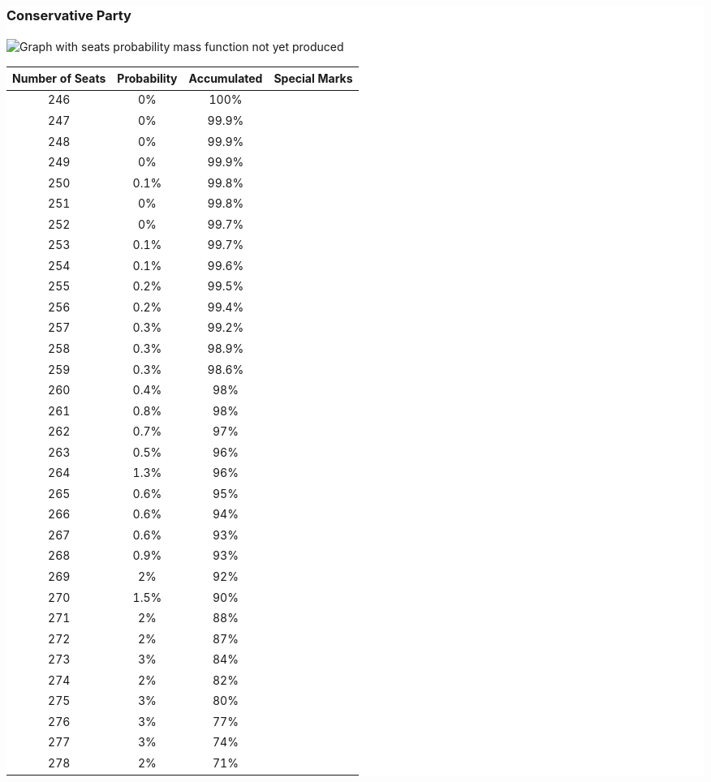 ### Conservative Party

![Graph with seats probability mass function not yet produced](2018-07-22-ICMResearch-coalitions-seats-pmf-con.png "Seats Probability Mass Function")

| Number of Seats | Probability | Accumulated | Special Marks |
|:---------------:|:-----------:|:-----------:|:-------------:|
| 246 | 0% | 100% |  |
| 247 | 0% | 99.9% |  |
| 248 | 0% | 99.9% |  |
| 249 | 0% | 99.9% |  |
| 250 | 0.1% | 99.8% |  |
| 251 | 0% | 99.8% |  |
| 252 | 0% | 99.7% |  |
| 253 | 0.1% | 99.7% |  |
| 254 | 0.1% | 99.6% |  |
| 255 | 0.2% | 99.5% |  |
| 256 | 0.2% | 99.4% |  |
| 257 | 0.3% | 99.2% |  |
| 258 | 0.3% | 98.9% |  |
| 259 | 0.3% | 98.6% |  |
| 260 | 0.4% | 98% |  |
| 261 | 0.8% | 98% |  |
| 262 | 0.7% | 97% |  |
| 263 | 0.5% | 96% |  |
| 264 | 1.3% | 96% |  |
| 265 | 0.6% | 95% |  |
| 266 | 0.6% | 94% |  |
| 267 | 0.6% | 93% |  |
| 268 | 0.9% | 93% |  |
| 269 | 2% | 92% |  |
| 270 | 1.5% | 90% |  |
| 271 | 2% | 88% |  |
| 272 | 2% | 87% |  |
| 273 | 3% | 84% |  |
| 274 | 2% | 82% |  |
| 275 | 3% | 80% |  |
| 276 | 3% | 77% |  |
| 277 | 3% | 74% |  |
| 278 | 2% | 71% |  |